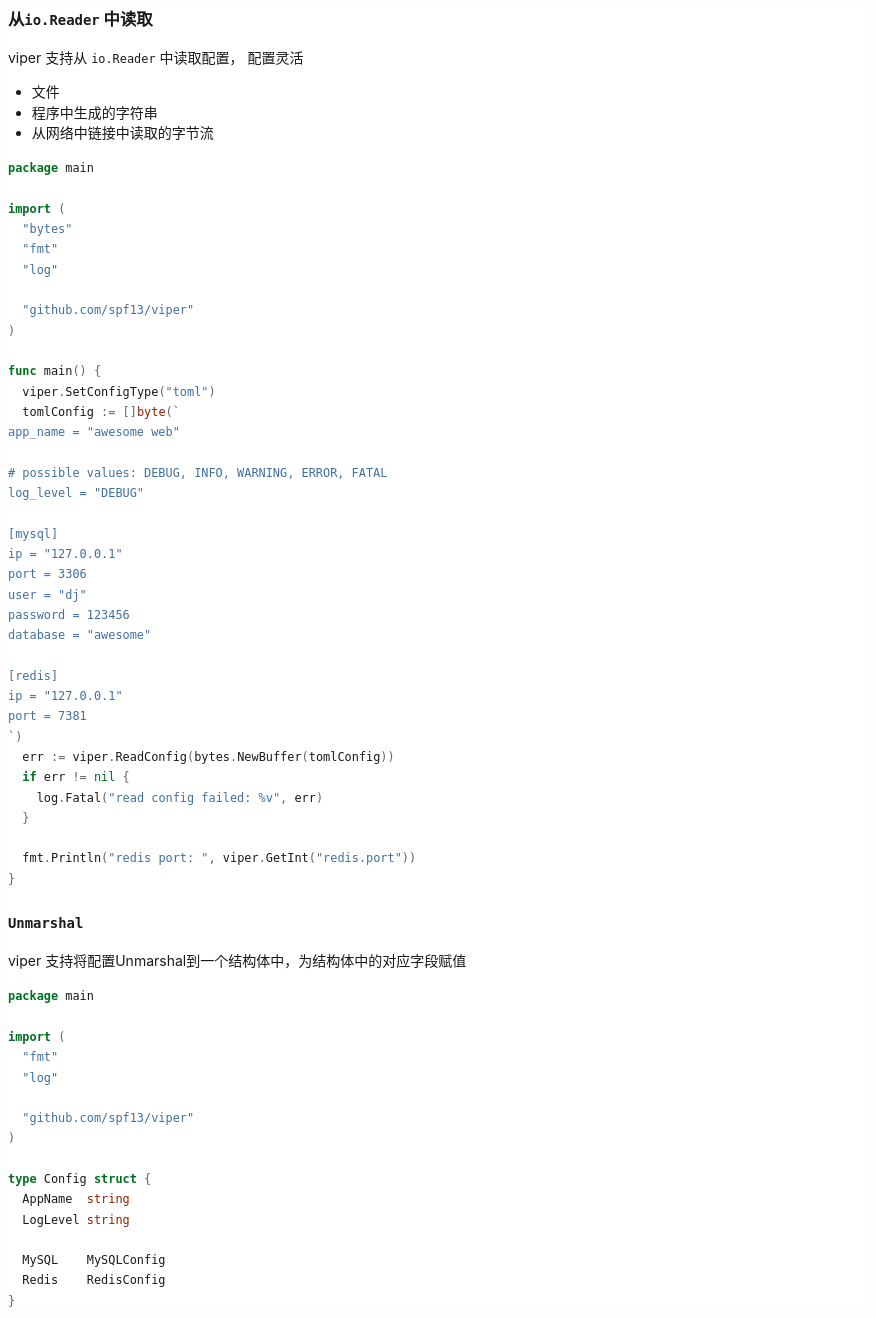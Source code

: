 ### 从`io.Reader` 中读取
viper 支持从 `io.Reader` 中读取配置， 配置灵活
* 文件
* 程序中生成的字符串
* 从网络中链接中读取的字节流
```go
package main

import (
  "bytes"
  "fmt"
  "log"

  "github.com/spf13/viper"
)

func main() {
  viper.SetConfigType("toml")
  tomlConfig := []byte(`
app_name = "awesome web"

# possible values: DEBUG, INFO, WARNING, ERROR, FATAL
log_level = "DEBUG"

[mysql]
ip = "127.0.0.1"
port = 3306
user = "dj"
password = 123456
database = "awesome"

[redis]
ip = "127.0.0.1"
port = 7381
`)
  err := viper.ReadConfig(bytes.NewBuffer(tomlConfig))
  if err != nil {
    log.Fatal("read config failed: %v", err)
  }

  fmt.Println("redis port: ", viper.GetInt("redis.port"))
}
```

### `Unmarshal`
viper 支持将配置Unmarshal到一个结构体中，为结构体中的对应字段赋值
```go
package main

import (
  "fmt"
  "log"

  "github.com/spf13/viper"
)

type Config struct {
  AppName  string
  LogLevel string

  MySQL    MySQLConfig
  Redis    RedisConfig
}
```